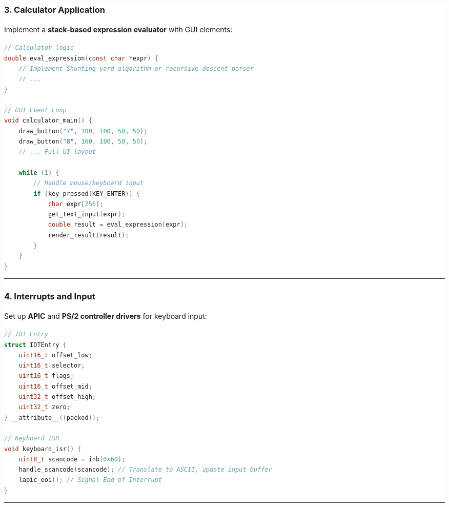 
### **3. Calculator Application**
Implement a **stack-based expression evaluator** with GUI elements:
```c
// Calculator logic
double eval_expression(const char *expr) {
    // Implement Shunting-yard algorithm or recursive descent parser
    // ...
}

// GUI Event Loop
void calculator_main() {
    draw_button("7", 100, 100, 50, 50);
    draw_button("8", 160, 100, 50, 50);
    // ... Full UI layout

    while (1) {
        // Handle mouse/keyboard input
        if (key_pressed(KEY_ENTER)) {
            char expr[256];
            get_text_input(expr);
            double result = eval_expression(expr);
            render_result(result);
        }
    }
}
```

---

### **4. Interrupts and Input**
Set up **APIC** and **PS/2 controller drivers** for keyboard input:
```c
// IDT Entry
struct IDTEntry {
    uint16_t offset_low;
    uint16_t selector;
    uint16_t flags;
    uint16_t offset_mid;
    uint32_t offset_high;
    uint32_t zero;
} __attribute__((packed));

// Keyboard ISR
void keyboard_isr() {
    uint8_t scancode = inb(0x60);
    handle_scancode(scancode); // Translate to ASCII, update input buffer
    lapic_eoi(); // Signal End of Interrupt
}
```

---
